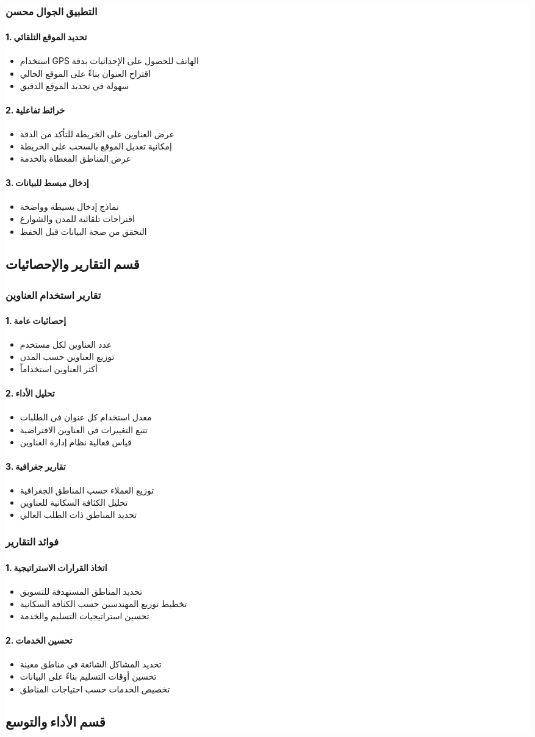 ### التطبيق الجوال محسن

#### 1. **تحديد الموقع التلقائي**
- استخدام GPS الهاتف للحصول على الإحداثيات بدقة
- اقتراح العنوان بناءً على الموقع الحالي
- سهولة في تحديد الموقع الدقيق

#### 2. **خرائط تفاعلية**
- عرض العناوين على الخريطة للتأكد من الدقة
- إمكانية تعديل الموقع بالسحب على الخريطة
- عرض المناطق المغطاة بالخدمة

#### 3. **إدخال مبسط للبيانات**
- نماذج إدخال بسيطة وواضحة
- اقتراحات تلقائية للمدن والشوارع
- التحقق من صحة البيانات قبل الحفظ

## قسم التقارير والإحصائيات

### تقارير استخدام العناوين

#### 1. **إحصائيات عامة**
- عدد العناوين لكل مستخدم
- توزيع العناوين حسب المدن
- أكثر العناوين استخداماً

#### 2. **تحليل الأداء**
- معدل استخدام كل عنوان في الطلبات
- تتبع التغييرات في العناوين الافتراضية
- قياس فعالية نظام إدارة العناوين

#### 3. **تقارير جغرافية**
- توزيع العملاء حسب المناطق الجغرافية
- تحليل الكثافة السكانية للعناوين
- تحديد المناطق ذات الطلب العالي

### فوائد التقارير

#### 1. **اتخاذ القرارات الاستراتيجية**
- تحديد المناطق المستهدفة للتسويق
- تخطيط توزيع المهندسين حسب الكثافة السكانية
- تحسين استراتيجيات التسليم والخدمة

#### 2. **تحسين الخدمات**
- تحديد المشاكل الشائعة في مناطق معينة
- تحسين أوقات التسليم بناءً على البيانات
- تخصيص الخدمات حسب احتياجات المناطق

## قسم الأداء والتوسع
